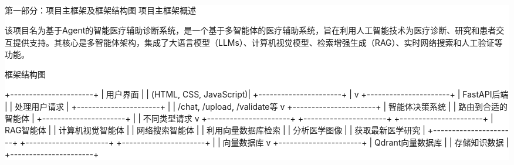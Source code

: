 第一部分：项目主框架及框架结构图
项目主框架概述

该项目名为基于Agent的智能医疗辅助诊断系统，是一个基于多智能体的医疗辅助系统，旨在利用人工智能技术为医疗诊断、研究和患者交互提供支持。其核心是多智能体架构，集成了大语言模型（LLMs）、计算机视觉模型、检索增强生成（RAG）、实时网络搜索和人工验证等功能。

 框架结构图

+----------------------+
|      用户界面        |
| (HTML, CSS, JavaScript)|
+----------------------+
         |
         v
+----------------------+
|      FastAPI后端      |
|    处理用户请求       |
+----------------------+
         |
         |  /chat, /upload, /validate等
         v
+----------------------+
|    智能体决策系统     |
|  路由到合适的智能体   |
+----------------------+
         |
         | 不同类型请求
         v
+----------------------+ +----------------------+ +----------------------+
|      RAG智能体       | |    计算机视觉智能体   | |    网络搜索智能体    |
|  利用向量数据库检索  | |  分析医学图像         | |  获取最新医学研究   |
+----------------------+ +----------------------+ +----------------------+
         |
         |  向量数据库
         v
+----------------------+
|    Qdrant向量数据库   |
|    存储知识数据      |
+----------------------+

